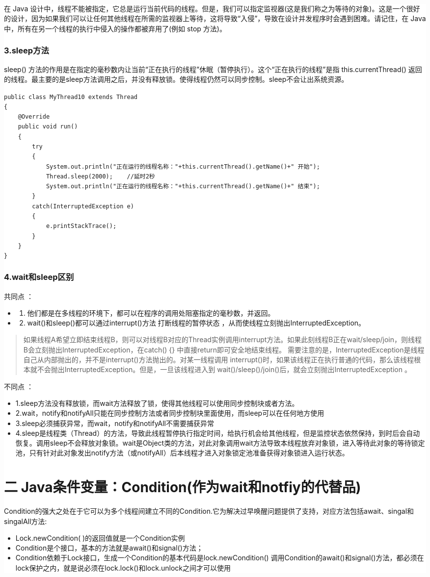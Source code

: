 在 Java 设计中，线程不能被指定，它总是运行当前代码的线程。但是，我们可以指定监视器(这是我们称之为等待的对象)。这是一个很好的设计，因为如果我们可以让任何其他线程在所需的监视器上等待，这将导致“入侵”，导致在设计并发程序时会遇到困难。请记住，在 Java 中，所有在另一个线程的执行中侵入的操作都被弃用了(例如 stop 方法)。


### 3.sleep方法
sleep() 方法的作用是在指定的毫秒数内让当前“正在执行的线程”休眠（暂停执行）。这个“正在执行的线程”是指 this.currentThread() 返回的线程。最主要的是sleep方法调用之后，并没有释放锁。使得线程仍然可以同步控制。sleep不会让出系统资源。

```
public class MyThread10 extends Thread
{
    @Override 
    public void run()
    { 
        try
        { 
            System.out.println("正在运行的线程名称："+this.currentThread().getName()+" 开始"); 
            Thread.sleep(2000);    //延时2秒
            System.out.println("正在运行的线程名称："+this.currentThread().getName()+" 结束"); 
        }
        catch(InterruptedException e)
        { 
            e.printStackTrace(); 
        } 
    }
}
```



### 4.wait和sleep区别



共同点 ： 
- 1. 他们都是在多线程的环境下，都可以在程序的调用处阻塞指定的毫秒数，并返回。 
- 2. wait()和sleep()都可以通过interrupt()方法 打断线程的暂停状态 ，从而使线程立刻抛出InterruptedException。 

>如果线程A希望立即结束线程B，则可以对线程B对应的Thread实例调用interrupt方法。如果此刻线程B正在wait/sleep/join，则线程B会立刻抛出InterruptedException，在catch() {} 中直接return即可安全地结束线程。 
需要注意的是，InterruptedException是线程自己从内部抛出的，并不是interrupt()方法抛出的。对某一线程调用 interrupt()时，如果该线程正在执行普通的代码，那么该线程根本就不会抛出InterruptedException。但是，一旦该线程进入到 wait()/sleep()/join()后，就会立刻抛出InterruptedException 。 

不同点 ：  
- 1.sleep方法没有释放锁，而wait方法释放了锁，使得其他线程可以使用同步控制块或者方法。 
- 2.wait，notify和notifyAll只能在同步控制方法或者同步控制块里面使用，而sleep可以在任何地方使用 
- 3.sleep必须捕获异常，而wait，notify和notifyAll不需要捕获异常 
- 4.sleep是线程类（Thread）的方法，导致此线程暂停执行指定时间，给执行机会给其他线程，但是监控状态依然保持，到时后会自动恢复。调用sleep不会释放对象锁。wait是Object类的方法，对此对象调用wait方法导致本线程放弃对象锁，进入等待此对象的等待锁定池，只有针对此对象发出notify方法（或notifyAll）后本线程才进入对象锁定池准备获得对象锁进入运行状态。


# 二 Java条件变量：Condition(作为wait和notfiy的代替品)

Condition的强大之处在于它可以为多个线程间建立不同的Condition.它为解决过早唤醒问题提供了支持，对应方法包括await、singal和singalAll方法:
- Lock.newCondition( )的返回值就是一个Condition实例
- Condition是个接口，基本的方法就是await()和signal()方法；
- Condition依赖于Lock接口，生成一个Condition的基本代码是lock.newCondition() 
调用Condition的await()和signal()方法，都必须在lock保护之内，就是说必须在lock.lock()和lock.unlock之间才可以使用
